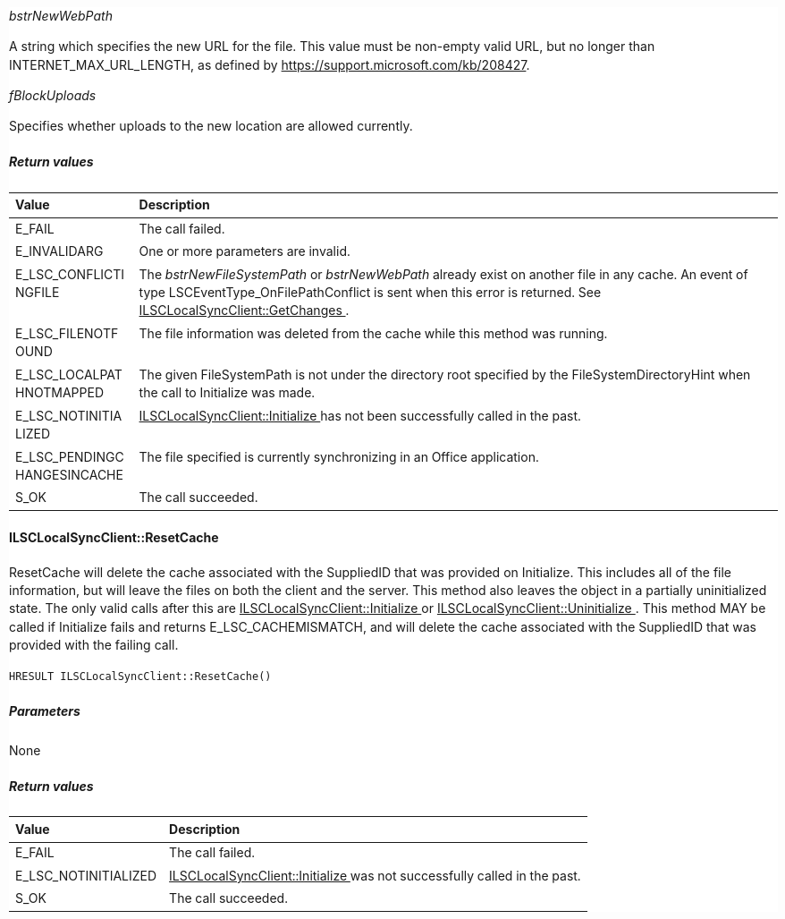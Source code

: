  _bstrNewWebPath_
  
A string which specifies the new URL for the file. This value must be non-empty valid URL, but no longer than INTERNET_MAX_URL_LENGTH, as defined by https://support.microsoft.com/kb/208427. 
  
 _fBlockUploads_
  
Specifies whether uploads to the new location are allowed currently. 
  
##### Return values

|Value|Description|
|:-----|:-----|
|E_FAIL  <br/> |The call failed.  <br/> |
|E_INVALIDARG  <br/> |One or more parameters are invalid.  <br/> |
|E_LSC_CONFLICTINGFILE  <br/> |The  _bstrNewFileSystemPath_ or  _bstrNewWebPath_ already exist on another file in any cache. An event of type LSCEventType_OnFilePathConflict is sent when this error is returned. See [ILSCLocalSyncClient::GetChanges ](using-csisyncclient-to-control-the-office-document-cache-odc.md#ILSCLocalSyncClient_GetChanges).  <br/> |
|E_LSC_FILENOTFOUND  <br/> |The file information was deleted from the cache while this method was running.  <br/> |
|E_LSC_LOCALPATHNOTMAPPED  <br/> |The given FileSystemPath is not under the directory root specified by the FileSystemDirectoryHint when the call to Initialize was made.  <br/> |
|E_LSC_NOTINITIALIZED  <br/> |[ILSCLocalSyncClient::Initialize ](using-csisyncclient-to-control-the-office-document-cache-odc.md#ILSCLocalSyncClient_Initialize) has not been successfully called in the past.  <br/> |
|E_LSC_PENDINGCHANGESINCACHE  <br/> |The file specified is currently synchronizing in an Office application.  <br/> |
|S_OK  <br/> |The call succeeded.  <br/> |
   
#### ILSCLocalSyncClient::ResetCache
<a name="ILSCLocalSyncClient_ResetCache"> </a>

ResetCache will delete the cache associated with the SuppliedID that was provided on Initialize. This includes all of the file information, but will leave the files on both the client and the server. This method also leaves the object in a partially uninitialized state. The only valid calls after this are [ILSCLocalSyncClient::Initialize ](using-csisyncclient-to-control-the-office-document-cache-odc.md#ILSCLocalSyncClient_Initialize) or [ILSCLocalSyncClient::Uninitialize ](using-csisyncclient-to-control-the-office-document-cache-odc.md#ILSCLocalSyncClient_Uninitialize). This method MAY be called if Initialize fails and returns E_LSC_CACHEMISMATCH, and will delete the cache associated with the SuppliedID that was provided with the failing call.
  
`HRESULT ILSCLocalSyncClient::ResetCache()`

##### Parameters

None
  
##### Return values

|Value|Description|
|:-----|:-----|
|E_FAIL  <br/> |The call failed.  <br/> |
|E_LSC_NOTINITIALIZED  <br/> |[ILSCLocalSyncClient::Initialize ](using-csisyncclient-to-control-the-office-document-cache-odc.md#ILSCLocalSyncClient_Initialize) was not successfully called in the past.  <br/> |
|S_OK  <br/> |The call succeeded.  <br/> |
   